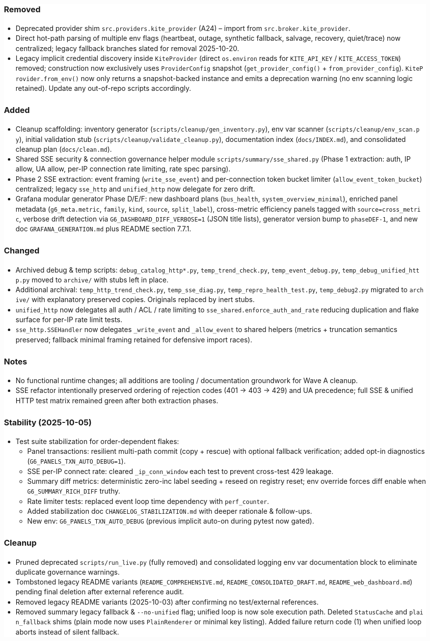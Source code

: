 ### Removed
- Deprecated provider shim `src.providers.kite_provider` (A24) – import from `src.broker.kite_provider`.
- Direct hot-path parsing of multiple env flags (heartbeat, outage, synthetic fallback, salvage, recovery, quiet/trace) now centralized; legacy fallback branches slated for removal 2025-10-20.
 - Legacy implicit credential discovery inside `KiteProvider` (direct `os.environ` reads for `KITE_API_KEY` / `KITE_ACCESS_TOKEN`) removed; construction now exclusively uses `ProviderConfig` snapshot (`get_provider_config()` + `from_provider_config`). `KiteProvider.from_env()` now only returns a snapshot-backed instance and emits a deprecation warning (no env scanning logic retained). Update any out-of-repo scripts accordingly.
### Added
- Cleanup scaffolding: inventory generator (`scripts/cleanup/gen_inventory.py`), env var scanner (`scripts/cleanup/env_scan.py`), initial validation stub (`scripts/cleanup/validate_cleanup.py`), documentation index (`docs/INDEX.md`), and consolidated cleanup plan (`docs/clean.md`).
 - Shared SSE security & connection governance helper module `scripts/summary/sse_shared.py` (Phase 1 extraction: auth, IP allow, UA allow, per-IP connection rate limiting, rate spec parsing).
 - Phase 2 SSE extraction: event framing (`write_sse_event`) and per-connection token bucket limiter (`allow_event_token_bucket`) centralized; legacy `sse_http` and `unified_http` now delegate for zero drift.
 - Grafana modular generator Phase D/E/F: new dashboard plans (`bus_health`, `system_overview_minimal`), enriched panel metadata (`g6_meta.metric`, `family`, `kind`, `source`, `split_label`), cross-metric efficiency panels tagged with `source=cross_metric`, verbose drift detection via `G6_DASHBOARD_DIFF_VERBOSE=1` (JSON title lists), generator version bump to `phaseDEF-1`, and new doc `GRAFANA_GENERATION.md` plus README section 7.7.1.
### Changed
- Archived debug & temp scripts: `debug_catalog_http*.py`, `temp_trend_check.py`, `temp_event_debug.py`, `temp_debug_unified_http.py` moved to `archive/` with stubs left in place.
- Additional archival: `temp_http_trend_check.py`, `temp_sse_diag.py`, `temp_repro_health_test.py`, `temp_debug2.py` migrated to `archive/` with explanatory preserved copies. Originals replaced by inert stubs.
 - `unified_http` now delegates all auth / ACL / rate limiting to `sse_shared.enforce_auth_and_rate` reducing duplication and flake surface for per-IP rate limit tests.
 - `sse_http.SSEHandler` now delegates `_write_event` and `_allow_event` to shared helpers (metrics + truncation semantics preserved; fallback minimal framing retained for defensive import races).

### Notes
- No functional runtime changes; all additions are tooling / documentation groundwork for Wave A cleanup.
 - SSE refactor intentionally preserved ordering of rejection codes (401 -> 403 -> 429) and UA precedence; full SSE & unified HTTP test matrix remained green after both extraction phases.
### Stability (2025-10-05)
- Test suite stabilization for order-dependent flakes:
  - Panel transactions: resilient multi-path commit (copy + rescue) with optional fallback verification; added opt-in diagnostics (`G6_PANELS_TXN_AUTO_DEBUG=1`).
  - SSE per-IP connect rate: cleared `_ip_conn_window` each test to prevent cross-test 429 leakage.
  - Summary diff metrics: deterministic zero-inc label seeding + reseed on registry reset; env override forces diff enable when `G6_SUMMARY_RICH_DIFF` truthy.
  - Rate limiter tests: replaced event loop time dependency with `perf_counter`.
  - Added stabilization doc `CHANGELOG_STABILIZATION.md` with deeper rationale & follow-ups.
  - New env: `G6_PANELS_TXN_AUTO_DEBUG` (previous implicit auto-on during pytest now gated).
### Cleanup
- Pruned deprecated `scripts/run_live.py` (fully removed) and consolidated logging env var documentation block to eliminate duplicate governance warnings.
- Tombstoned legacy README variants (`README_COMPREHENSIVE.md`, `README_CONSOLIDATED_DRAFT.md`, `README_web_dashboard.md`) pending final deletion after external reference audit.
 - Removed legacy README variants (2025-10-03) after confirming no test/external references.
- Removed summary legacy fallback & `--no-unified` flag; unified loop is now sole execution path. Deleted `StatusCache` and `plain_fallback` shims (plain mode now uses `PlainRenderer` or minimal key listing). Added failure return code (1) when unified loop aborts instead of silent fallback.